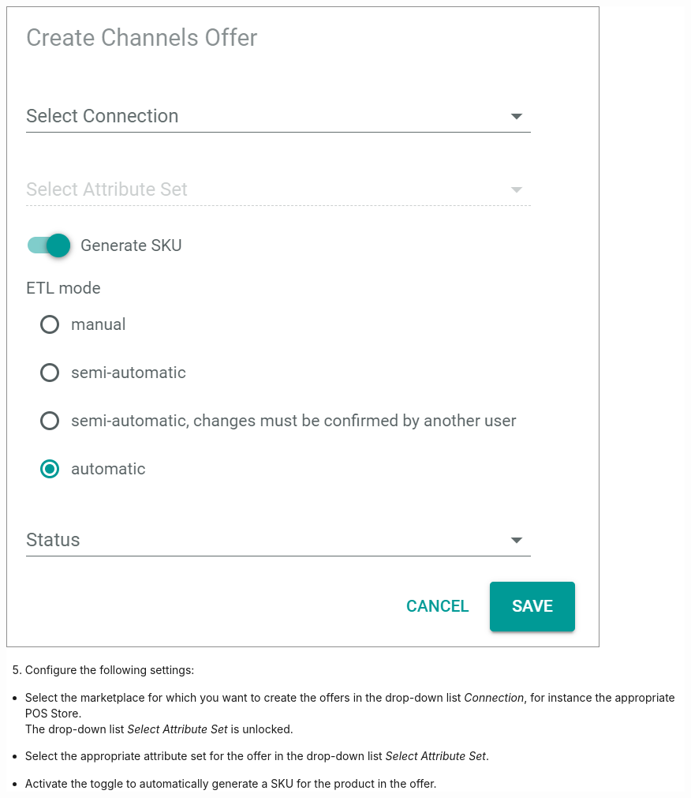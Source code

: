    ![Single Channel Offer](/Assets/Screenshots/PIM/Products/List/Offers/SingleChannel.png "[Single Channel Offer]")

5. Configure the following settings:

  + Select the marketplace for which you want to create the offers in the drop-down list *Connection*, for instance the appropriate POS Store.   
  The drop-down list *Select Attribute Set* is unlocked.

  + Select the appropriate attribute set for the offer in the drop-down list *Select Attribute Set*.

  + Activate the toggle to automatically generate a SKU for the product in the offer.   


[comment]: <> (Please explain the difference between product and article!)
[comment]: <> (JULIAN: Hier könnten man noch unterbringen wie man zusätzliche Felder mapped ausm PIM raus oder Felder ausm Omni-Channel ins PIM übernimmt)
[comment]: <> (Note for reuse: In case of webshops the procedure can be little bit more complicated because there are potential conflicts to be resolved)
  [comment]: <> (Is that correct? Why does this window exist when I cannot make any changes?)